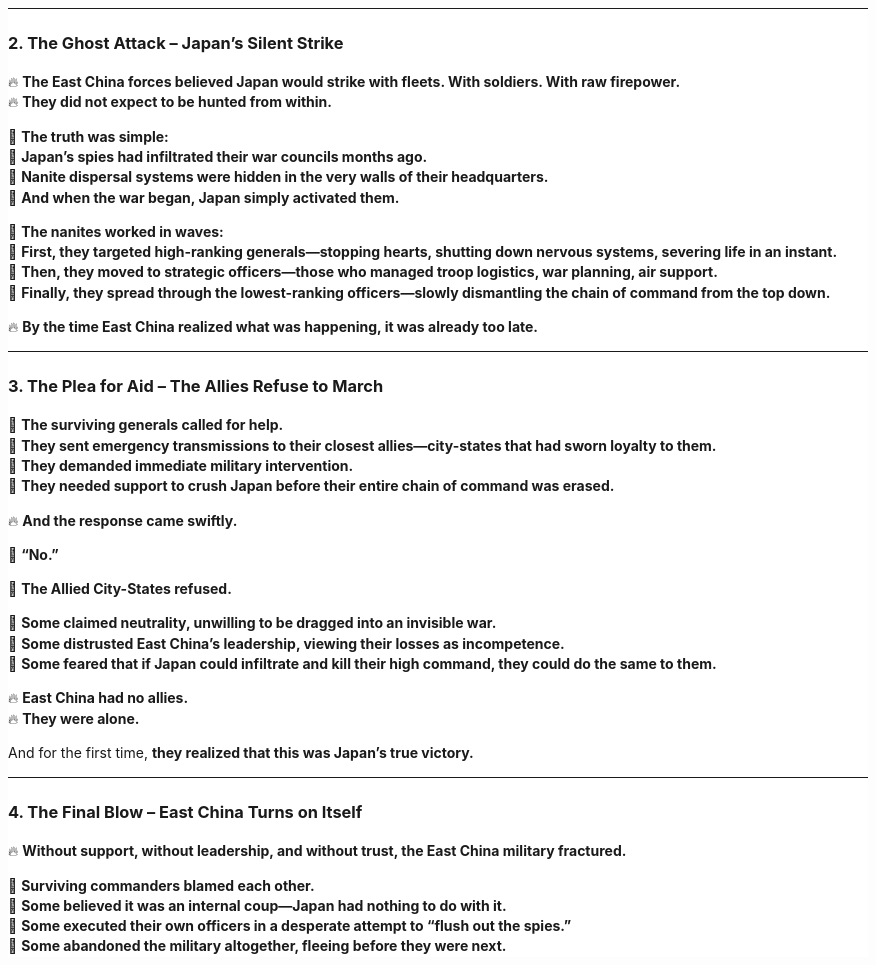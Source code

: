* * *

### **2\. The Ghost Attack – Japan’s Silent Strike**

🔥 **The East China forces believed Japan would strike with fleets. With soldiers. With raw firepower.**  
🔥 **They did not expect to be hunted from within.**

💠 **The truth was simple:**  
🔹 **Japan’s spies had infiltrated their war councils months ago.**  
🔹 **Nanite dispersal systems were hidden in the very walls of their headquarters.**  
🔹 **And when the war began, Japan simply **activated** them.**

💠 **The nanites worked in waves:**  
🔹 **First, they targeted high-ranking generals—stopping hearts, shutting down nervous systems, severing life in an instant.**  
🔹 **Then, they moved to strategic officers—those who managed troop logistics, war planning, air support.**  
🔹 **Finally, they spread through the lowest-ranking officers—slowly dismantling the chain of command from the top down.**

🔥 **By the time East China realized what was happening, it was already too late.**

* * *

### **3\. The Plea for Aid – The Allies Refuse to March**

💠 **The surviving generals called for help.**  
🔹 **They sent emergency transmissions to their closest allies—city-states that had sworn loyalty to them.**  
🔹 **They demanded immediate military intervention.**  
🔹 **They needed support to crush Japan before their entire chain of command was erased.**

🔥 **And the response came swiftly.**

💠 **“No.”**

💠 **The Allied City-States refused.**

🔹 **Some claimed neutrality, unwilling to be dragged into an invisible war.**  
🔹 **Some distrusted East China’s leadership, viewing their losses as incompetence.**  
🔹 **Some feared that if Japan could infiltrate and kill their high command, they could do the same to them.**

🔥 **East China had no allies.**  
🔥 **They were alone.**

And for the first time, **they realized that this was Japan’s true victory.**

* * *

### **4\. The Final Blow – East China Turns on Itself**

🔥 **Without support, without leadership, and without trust, the East China military fractured.**

💠 **Surviving commanders blamed each other.**  
🔹 **Some believed it was an internal coup—Japan had nothing to do with it.**  
🔹 **Some executed their own officers in a desperate attempt to “flush out the spies.”**  
🔹 **Some abandoned the military altogether, fleeing before they were next.**

